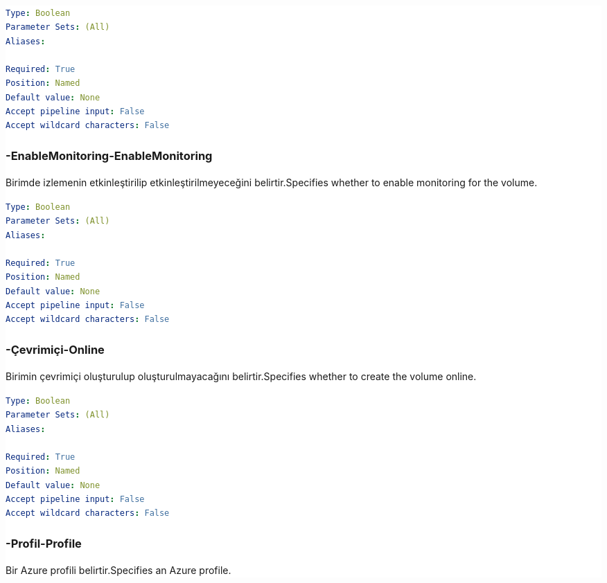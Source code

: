 ```yaml
Type: Boolean
Parameter Sets: (All)
Aliases: 

Required: True
Position: Named
Default value: None
Accept pipeline input: False
Accept wildcard characters: False
```

### <span data-ttu-id="526cf-135">-EnableMonitoring</span><span class="sxs-lookup"><span data-stu-id="526cf-135">-EnableMonitoring</span></span>
<span data-ttu-id="526cf-136">Birimde izlemenin etkinleştirilip etkinleştirilmeyeceğini belirtir.</span><span class="sxs-lookup"><span data-stu-id="526cf-136">Specifies whether to enable monitoring for the volume.</span></span>

```yaml
Type: Boolean
Parameter Sets: (All)
Aliases: 

Required: True
Position: Named
Default value: None
Accept pipeline input: False
Accept wildcard characters: False
```

### <span data-ttu-id="526cf-137">-Çevrimiçi</span><span class="sxs-lookup"><span data-stu-id="526cf-137">-Online</span></span>
<span data-ttu-id="526cf-138">Birimin çevrimiçi oluşturulup oluşturulmayacağını belirtir.</span><span class="sxs-lookup"><span data-stu-id="526cf-138">Specifies whether to create the volume online.</span></span>

```yaml
Type: Boolean
Parameter Sets: (All)
Aliases: 

Required: True
Position: Named
Default value: None
Accept pipeline input: False
Accept wildcard characters: False
```

### <span data-ttu-id="526cf-139">-Profil</span><span class="sxs-lookup"><span data-stu-id="526cf-139">-Profile</span></span>
<span data-ttu-id="526cf-140">Bir Azure profili belirtir.</span><span class="sxs-lookup"><span data-stu-id="526cf-140">Specifies an Azure profile.</span></span>
